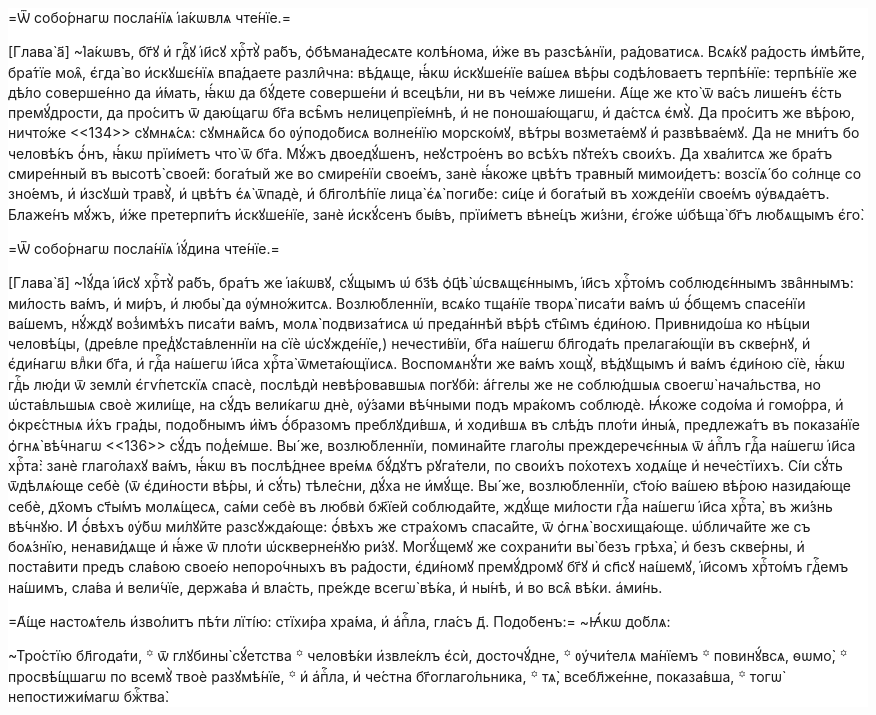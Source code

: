 =Ѿ собо́рнагѡ посла́нїѧ і҆а́кѡвлѧ чте́нїе.=

[Глава̀ а҃] ~І҆а́кѡвъ, бг҃ꙋ и҆ гдⷭ҇ꙋ і҆и҃сꙋ хрⷭ҇тꙋ̀ ра́бъ, ѻ҆бѣмана́десѧте
колѣ́нома, и҆̀же въ разсѣ́ѧнїи, ра́доватисѧ. Всѧ́кꙋ ра́дость и҆мѣ́йте, бра́тїе
моѧ̑, є҆гда̀ во и҆скꙋшє́нїѧ впа́даете разли̑чна: вѣ́дѧще, ꙗ҆́кѡ и҆скꙋше́нїе
ва́шеѧ вѣ́ры содѣ́ловаетъ терпѣ́нїе: терпѣ́нїе же дѣ́ло соверше́нно да и҆́мать,
ꙗ҆́кѡ да бꙋ́дете соверше́ни и҆ всецѣ́ли, ни въ че́мже лише́ни. А҆́ще же кто̀ ѿ
ва́съ лише́нъ є҆́сть премꙋ́дрости, да про́ситъ ѿ даю́щагѡ бг҃а всѣ̑мъ
нелицепрїе́мнѣ, и҆ не поноша́ющагѡ, и҆ да́стсѧ є҆мꙋ̀. Да про́ситъ же вѣ́рою,
ничто́же <<134>> сꙋмнѧ́сѧ: сꙋмнѧ́йсѧ бо ᲂу҆подо́бисѧ волне́нїю морско́мꙋ, вѣ́тры
возмета́емꙋ и҆ развѣва́емꙋ. Да не мни́тъ бо человѣ́къ ѻ҆́нъ, ꙗ҆́кѡ прїи́метъ
что̀ ѿ бг҃а. Мꙋ́жъ двоедꙋ́шенъ, неꙋстро́енъ во всѣ́хъ пꙋте́хъ свои́хъ. Да
хва́литсѧ же бра́тъ смире́нный въ высотѣ̀ свое́й: бога́тый же во смире́нїи
свое́мъ, занѐ ꙗ҆́коже цвѣ́тъ травны́й мимои́детъ: возсїѧ́ бо со́лнце со зно́емъ,
и҆ и҆зсꙋшѝ травꙋ̀, и҆ цвѣ́тъ є҆ѧ̀ ѿпадѐ, и҆ бл҃голѣ́пїе лица̀ є҆ѧ̀ поги́бе:
си́це и҆ бога́тый въ хожде́нїи свое́мъ ᲂу҆вѧда́етъ. Блаже́нъ мꙋ́жъ, и҆́же
претерпи́тъ и҆скꙋше́нїе, занѐ и҆скꙋ́сенъ бы́въ, прїи́метъ вѣне́цъ жи́зни,
є҆го́же ѡ҆бѣща̀ бг҃ъ лю́бѧщымъ є҆го̀.

=Ѿ собо́рнагѡ посла́нїѧ і҆ꙋ́дина чте́нїе.=

[Глава̀ а҃] ~І҆ꙋ́да і҆и҃сꙋ хрⷭ҇тꙋ̀ ра́бъ, бра́тъ же і҆а́кѡвꙋ, сꙋ́щымъ ѡ҆ бз҃ѣ
ѻ҆ц҃ѣ̀ ѡ҆свѧщє́ннымъ, і҆и҃съ хрⷭ҇то́мъ соблюдє́ннымъ зва̑ннымъ: ми́лость ва́мъ,
и҆ ми́ръ, и҆ любы̀ да ᲂу҆мно́житсѧ. Возлю́бленнїи, всѧ́ко тща́нїе творѧ̀ писа́ти
ва́мъ ѡ҆ ѻ҆́бщемъ спасе́нїи ва́шемъ, нꙋ́ждꙋ воз̾имѣ́хъ писа́ти ва́мъ, молѧ̀
подвиза́тисѧ ѡ҆ преда́ннѣй вѣ́рѣ ст҃ы̑мъ є҆ди́ною. Привнидо́ша ко нѣ́цыи
человѣ́цы, (дре́вле пред̾ꙋста́вленнїи на сїѐ ѡ҆сꙋжде́нїе,) нечести́вїи, бг҃а
на́шегѡ бл҃года́ть прелага́ющїи въ скве́рнꙋ, и҆ є҆ди́нагѡ влⷣки бг҃а, и҆ гдⷭ҇а
на́шегѡ і҆и҃са хрⷭ҇та̀ ѿмета́ющїисѧ. Воспомѧнꙋ́ти же ва́мъ хощꙋ̀, вѣ́дꙋщымъ и҆
ва́мъ є҆ди́ною сїѐ, ꙗ҆́кѡ гдⷭ҇ь лю́ди ѿ землѝ є҆гѵ́петскїѧ спасѐ, послѣдѝ
невѣ́ровавшыѧ погꙋбѝ: а҆́ггелы же не соблю́дшыѧ своегѡ̀ нача́льства, но
ѡ҆ста́вльшыѧ своѐ жили́ще, на сꙋ́дъ вели́кагѡ днѐ, ᲂу҆́зами вѣ́чными подъ
мра́комъ соблюдѐ. Ꙗ҆́коже содо́ма и҆ гомо́рра, и҆ ѻ҆крє́стныѧ и҆́хъ гра́ды,
подо́бнымъ и҆̀мъ ѻ҆́бразомъ преблꙋди́вшѧ, и҆ ходи́вшѧ въ слѣ́дъ пло́ти и҆ны́ѧ,
предлежа́тъ въ показа́нїе ѻ҆гнѧ̀ вѣ́чнагѡ <<136>> сꙋ́дъ под̾е́мше. Вы́ же,
возлю́бленнїи, помина́йте глаго́лы преждеречє́нныѧ ѿ а҆пⷭ҇лъ гдⷭ҇а на́шегѡ
і҆и҃са хрⷭ҇та̀: занѐ глаго́лахꙋ ва́мъ, ꙗ҆́кѡ въ послѣ́днее вре́мѧ бꙋ́дꙋтъ
рꙋга́тели, по свои́хъ по́хотехъ ходѧ́ще и҆ нече́стїихъ. Сі́и сꙋ́ть ѿдѣлѧ́юще
себѐ (ѿ є҆ди́ности вѣ́ры, и҆ сꙋ́ть) тѣле́сни, дꙋ́ха не и҆мꙋ́ще. Вы́ же,
возлю́бленнїи, ст҃о́ю ва́шею вѣ́рою назида́юще себѐ, дх҃омъ ст҃ы́мъ молѧ́щесѧ,
са́ми себѐ въ любвѝ бж҃їей соблюда́йте, ждꙋ́ще ми́лости гдⷭ҇а на́шегѡ і҆и҃са
хрⷭ҇та̀, въ жи́знь вѣ́чнꙋю. И҆ ѻ҆́вѣхъ ᲂу҆́бѡ ми́лꙋйте разсꙋжда́юще: ѻ҆́вѣхъ же
стра́хомъ спаса́йте, ѿ ѻ҆гнѧ̀ восхища́юще. ѡ҆блича́йте же съ боѧ́знїю,
ненави́дѧще и҆ ꙗ҆́же ѿ пло́ти ѡ҆скверне́нꙋю ри́зꙋ. Могꙋ́щемꙋ же сохрани́ти вы̀
безъ грѣха̀, и҆ безъ скве́рны, и҆ поста́вити предъ сла́вою свое́ю непоро́чныхъ
въ ра́дости, є҆ди́номꙋ премꙋ́дромꙋ бг҃ꙋ и҆ сп҃сꙋ на́шемꙋ, і҆и҃сомъ хрⷭ҇то́мъ
гдⷭ҇емъ на́шимъ, сла́ва и҆ вели́чїе, держа́ва и҆ вла́сть, пре́жде всегѡ̀ вѣ́ка,
и҆ ны́нѣ, и҆ во всѧ̑ вѣ́ки. а҆ми́нь.

=А҆́ще настоѧ́тель и҆зво́литъ пѣ́ти лїті́ю: стїхи́ра хра́ма, и҆ а҆пⷭ҇ла, гла́съ
д҃. Подо́бенъ:= ~Ꙗ҆́кѡ до́блѧ:

~Тро́стїю бл҃года́ти, ꙳ ѿ глꙋбины̀ сꙋ́етства ꙳ человѣ́ки и҆звле́клъ є҆сѝ,
досточꙋ́дне, ꙳ ᲂу҆чи́телѧ ма́нїемъ ꙳ повинꙋ́всѧ, ѳѡмо̀, ꙳ просвѣ́щшагѡ по всемꙋ̀
твоѐ разꙋмѣ́нїе, ꙳ и҆ а҆пⷭ҇ла, и҆ че́стна бг҃оглаго́льника, ꙳ тѧ̀, всебл҃же́нне,
показа́вша, ꙳ тогѡ̀ непостижи́магѡ бжⷭ҇тва̀.
